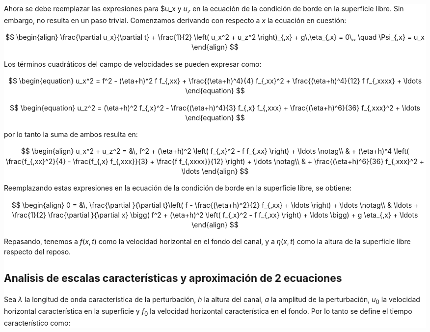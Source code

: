 Ahora se debe reemplazar las expresiones para $u_x y $u_z$ en la ecuación de la condición de borde en la superficie libre. Sin embargo, no resulta en un paso trivial. Comenzamos derivando con respecto a $x$ la ecuación en cuestión:

$$
\begin{align}
    \frac{\partial u_x}{\partial t} + \frac{1}{2} \left( u_x^2 + u_z^2 \right)_{,x} + g\,\eta_{,x} = 0\,, \quad \Psi_{,x} = u_x
\end{align}
$$

Los términos cuadráticos del campo de velocidades se pueden expresar como:

$$
\begin{equation}
    u_x^2 = f^2 - (\eta+h)^2 f f_{,xx} + \frac{(\eta+h)^4}{4} f_{,xx}^2 + 
    \frac{(\eta+h)^4}{12} f f_{,xxxx} + \ldots
\end{equation}
$$

$$
\begin{equation}
    u_z^2 = (\eta+h)^2 f_{,x}^2 - \frac{(\eta+h)^4}{3} f_{,x} f_{,xxx} 
    + \frac{(\eta+h)^6}{36} f_{,xxx}^2 + \ldots
\end{equation}
$$

por lo tanto la suma de ambos resulta en:

$$
\begin{align}
    u_x^2 + u_z^2 = &\, f^2 + (\eta+h)^2 \left( f_{,x}^2 - f f_{,xx} \right) + \ldots \notag\\
    & + (\eta+h)^4 \left( \frac{f_{,xx}^2}{4} - \frac{f_{,x} f_{,xxx}}{3} + \frac{f f_{,xxxx}}{12} \right) + \ldots \notag\\ & + \frac{(\eta+h)^6}{36} f_{,xxx}^2 + \ldots
\end{align}
$$

Reemplazando estas expresiones en la ecuación de la condición de borde en la superficie libre, se obtiene:

$$
\begin{align}
    0 = &\, \frac{\partial }{\partial t}\left( f - \frac{(\eta+h)^2}{2} f_{,xx} + \ldots \right) + \ldots \notag\\
    & \ldots + \frac{1}{2} \frac{\partial }{\partial x} \bigg( f^2 + (\eta+h)^2 \left( f_{,x}^2 - f f_{,xx} \right) + \ldots \bigg) + g \eta_{,x} + \ldots
\end{align}
$$

Repasando, tenemos a $f(x,t)$ como la velocidad horizontal en el fondo del canal, y a $\eta(x,t)$ como la altura de la superficie libre respecto del reposo.

## Analisis de escalas características y aproximación de 2 ecuaciones
Sea $\lambda$ la longitud de onda característica de la perturbación, $h$ la altura del canal, $a$ la amplitud de la perturbación, $u_0$ la velocidad horizontal característica en la superficie y $f_0$ la velocidad horizontal característica en el fondo. Por lo tanto se define el tiempo característico como:
